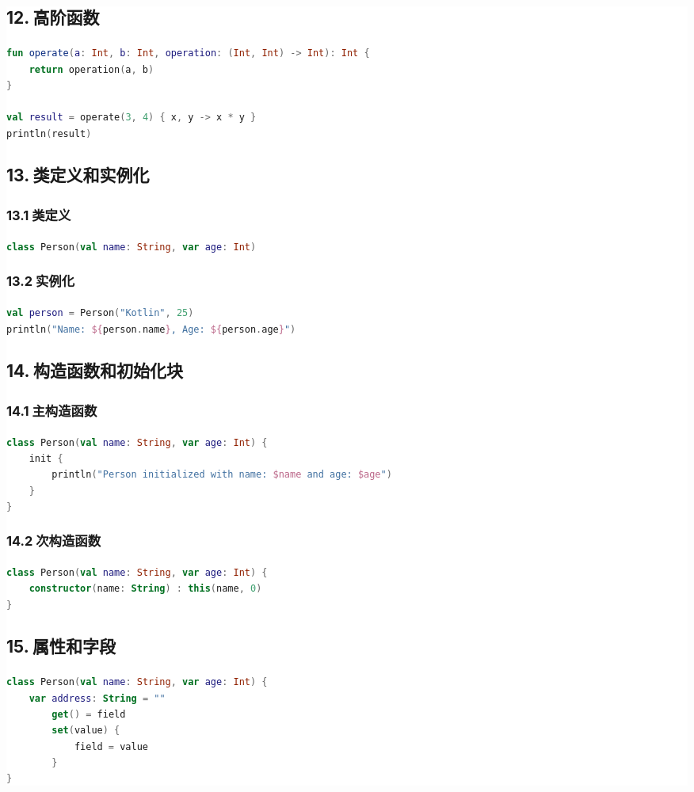## 12. 高阶函数

```kotlin
fun operate(a: Int, b: Int, operation: (Int, Int) -> Int): Int {
    return operation(a, b)
}

val result = operate(3, 4) { x, y -> x * y }
println(result)
```

## 13. 类定义和实例化

### 13.1 类定义

```kotlin
class Person(val name: String, var age: Int)
```

### 13.2 实例化

```kotlin
val person = Person("Kotlin", 25)
println("Name: ${person.name}, Age: ${person.age}")
```

## 14. 构造函数和初始化块

### 14.1 主构造函数

```kotlin
class Person(val name: String, var age: Int) {
    init {
        println("Person initialized with name: $name and age: $age")
    }
}
```

### 14.2 次构造函数

```kotlin
class Person(val name: String, var age: Int) {
    constructor(name: String) : this(name, 0)
}
```

## 15. 属性和字段

```kotlin
class Person(val name: String, var age: Int) {
    var address: String = ""
        get() = field
        set(value) {
            field = value
        }
}
```
